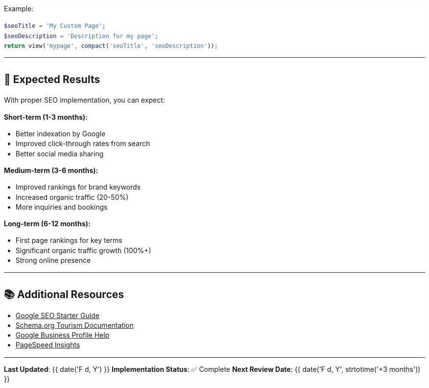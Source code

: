 Example:
```php
$seoTitle = 'My Custom Page';
$seoDescription = 'Description for my page';
return view('mypage', compact('seoTitle', 'seoDescription'));
```

---

## 🚀 Expected Results

With proper SEO implementation, you can expect:

**Short-term (1-3 months):**
- Better indexation by Google
- Improved click-through rates from search
- Better social media sharing

**Medium-term (3-6 months):**
- Improved rankings for brand keywords
- Increased organic traffic (20-50%)
- More inquiries and bookings

**Long-term (6-12 months):**
- First page rankings for key terms
- Significant organic traffic growth (100%+)
- Strong online presence

---

## 📚 Additional Resources

- [Google SEO Starter Guide](https://developers.google.com/search/docs/beginner/seo-starter-guide)
- [Schema.org Tourism Documentation](https://schema.org/TouristTrip)
- [Google Business Profile Help](https://support.google.com/business/)
- [PageSpeed Insights](https://pagespeed.web.dev/)

---

**Last Updated**: {{ date('F d, Y') }}
**Implementation Status**: ✅ Complete
**Next Review Date**: {{ date('F d, Y', strtotime('+3 months')) }}

